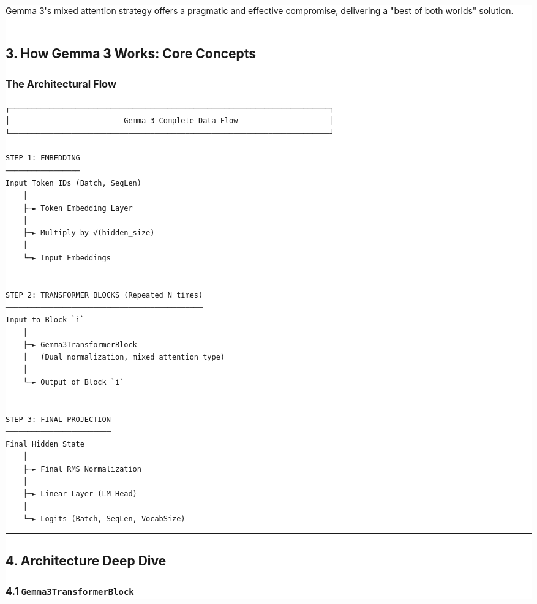 Gemma 3's mixed attention strategy offers a pragmatic and effective compromise, delivering a "best of both worlds" solution.

---

## 3. How Gemma 3 Works: Core Concepts

### The Architectural Flow

```
┌─────────────────────────────────────────────────────────────────────────┐
│                          Gemma 3 Complete Data Flow                     │
└─────────────────────────────────────────────────────────────────────────┘

STEP 1: EMBEDDING
─────────────────
Input Token IDs (Batch, SeqLen)
    │
    ├─► Token Embedding Layer
    │
    ├─► Multiply by √(hidden_size)
    │
    └─► Input Embeddings


STEP 2: TRANSFORMER BLOCKS (Repeated N times)
─────────────────────────────────────────────
Input to Block `i`
    │
    ├─► Gemma3TransformerBlock
    │   (Dual normalization, mixed attention type)
    │
    └─► Output of Block `i`


STEP 3: FINAL PROJECTION
────────────────────────
Final Hidden State
    │
    ├─► Final RMS Normalization
    │
    ├─► Linear Layer (LM Head)
    │
    └─► Logits (Batch, SeqLen, VocabSize)
```

---

## 4. Architecture Deep Dive

### 4.1 `Gemma3TransformerBlock`
